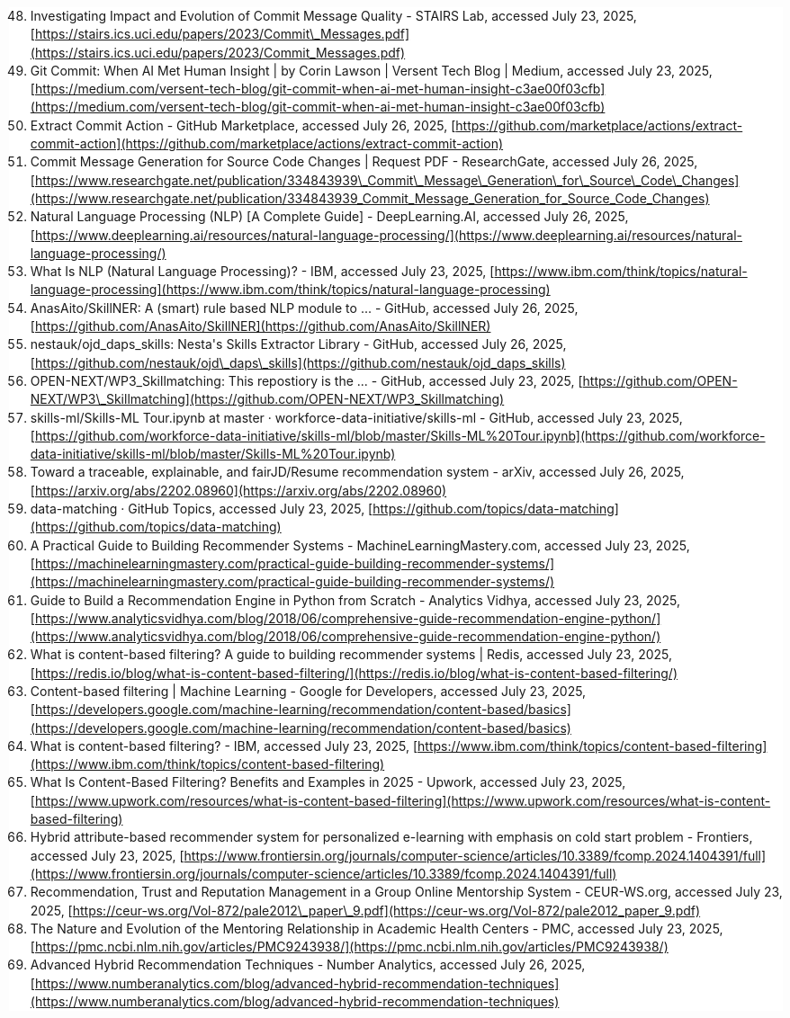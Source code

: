 48. Investigating Impact and Evolution of Commit Message Quality \- STAIRS Lab, accessed July 23, 2025, [https://stairs.ics.uci.edu/papers/2023/Commit\_Messages.pdf](https://stairs.ics.uci.edu/papers/2023/Commit_Messages.pdf)  
49. Git Commit: When AI Met Human Insight | by Corin Lawson | Versent Tech Blog | Medium, accessed July 23, 2025, [https://medium.com/versent-tech-blog/git-commit-when-ai-met-human-insight-c3ae00f03cfb](https://medium.com/versent-tech-blog/git-commit-when-ai-met-human-insight-c3ae00f03cfb)  
50. Extract Commit Action \- GitHub Marketplace, accessed July 26, 2025, [https://github.com/marketplace/actions/extract-commit-action](https://github.com/marketplace/actions/extract-commit-action)  
51. Commit Message Generation for Source Code Changes | Request PDF \- ResearchGate, accessed July 26, 2025, [https://www.researchgate.net/publication/334843939\_Commit\_Message\_Generation\_for\_Source\_Code\_Changes](https://www.researchgate.net/publication/334843939_Commit_Message_Generation_for_Source_Code_Changes)  
52. Natural Language Processing (NLP) \[A Complete Guide\] \- DeepLearning.AI, accessed July 26, 2025, [https://www.deeplearning.ai/resources/natural-language-processing/](https://www.deeplearning.ai/resources/natural-language-processing/)  
53. What Is NLP (Natural Language Processing)? \- IBM, accessed July 23, 2025, [https://www.ibm.com/think/topics/natural-language-processing](https://www.ibm.com/think/topics/natural-language-processing)  
54. AnasAito/SkillNER: A (smart) rule based NLP module to ... \- GitHub, accessed July 26, 2025, [https://github.com/AnasAito/SkillNER](https://github.com/AnasAito/SkillNER)  
55. nestauk/ojd\_daps\_skills: Nesta's Skills Extractor Library \- GitHub, accessed July 26, 2025, [https://github.com/nestauk/ojd\_daps\_skills](https://github.com/nestauk/ojd_daps_skills)  
56. OPEN-NEXT/WP3\_Skillmatching: This repostiory is the ... \- GitHub, accessed July 23, 2025, [https://github.com/OPEN-NEXT/WP3\_Skillmatching](https://github.com/OPEN-NEXT/WP3_Skillmatching)  
57. skills-ml/Skills-ML Tour.ipynb at master · workforce-data-initiative/skills-ml \- GitHub, accessed July 23, 2025, [https://github.com/workforce-data-initiative/skills-ml/blob/master/Skills-ML%20Tour.ipynb](https://github.com/workforce-data-initiative/skills-ml/blob/master/Skills-ML%20Tour.ipynb)  
58. Toward a traceable, explainable, and fairJD/Resume recommendation system \- arXiv, accessed July 26, 2025, [https://arxiv.org/abs/2202.08960](https://arxiv.org/abs/2202.08960)  
59. data-matching · GitHub Topics, accessed July 23, 2025, [https://github.com/topics/data-matching](https://github.com/topics/data-matching)  
60. A Practical Guide to Building Recommender Systems \- MachineLearningMastery.com, accessed July 23, 2025, [https://machinelearningmastery.com/practical-guide-building-recommender-systems/](https://machinelearningmastery.com/practical-guide-building-recommender-systems/)  
61. Guide to Build a Recommendation Engine in Python from Scratch \- Analytics Vidhya, accessed July 23, 2025, [https://www.analyticsvidhya.com/blog/2018/06/comprehensive-guide-recommendation-engine-python/](https://www.analyticsvidhya.com/blog/2018/06/comprehensive-guide-recommendation-engine-python/)  
62. What is content-based filtering? A guide to building recommender systems | Redis, accessed July 23, 2025, [https://redis.io/blog/what-is-content-based-filtering/](https://redis.io/blog/what-is-content-based-filtering/)  
63. Content-based filtering | Machine Learning \- Google for Developers, accessed July 23, 2025, [https://developers.google.com/machine-learning/recommendation/content-based/basics](https://developers.google.com/machine-learning/recommendation/content-based/basics)  
64. What is content-based filtering? \- IBM, accessed July 23, 2025, [https://www.ibm.com/think/topics/content-based-filtering](https://www.ibm.com/think/topics/content-based-filtering)  
65. What Is Content-Based Filtering? Benefits and Examples in 2025 \- Upwork, accessed July 23, 2025, [https://www.upwork.com/resources/what-is-content-based-filtering](https://www.upwork.com/resources/what-is-content-based-filtering)  
66. Hybrid attribute-based recommender system for personalized e-learning with emphasis on cold start problem \- Frontiers, accessed July 23, 2025, [https://www.frontiersin.org/journals/computer-science/articles/10.3389/fcomp.2024.1404391/full](https://www.frontiersin.org/journals/computer-science/articles/10.3389/fcomp.2024.1404391/full)  
67. Recommendation, Trust and Reputation Management in a Group Online Mentorship System \- CEUR-WS.org, accessed July 23, 2025, [https://ceur-ws.org/Vol-872/pale2012\_paper\_9.pdf](https://ceur-ws.org/Vol-872/pale2012_paper_9.pdf)  
68. The Nature and Evolution of the Mentoring Relationship in Academic Health Centers \- PMC, accessed July 23, 2025, [https://pmc.ncbi.nlm.nih.gov/articles/PMC9243938/](https://pmc.ncbi.nlm.nih.gov/articles/PMC9243938/)  
69. Advanced Hybrid Recommendation Techniques \- Number Analytics, accessed July 26, 2025, [https://www.numberanalytics.com/blog/advanced-hybrid-recommendation-techniques](https://www.numberanalytics.com/blog/advanced-hybrid-recommendation-techniques)  